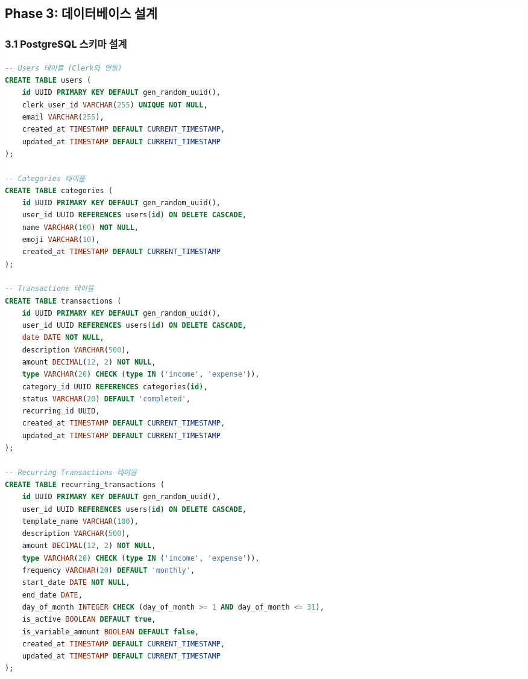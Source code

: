 
## Phase 3: 데이터베이스 설계

### 3.1 PostgreSQL 스키마 설계
```sql
-- Users 테이블 (Clerk와 연동)
CREATE TABLE users (
    id UUID PRIMARY KEY DEFAULT gen_random_uuid(),
    clerk_user_id VARCHAR(255) UNIQUE NOT NULL,
    email VARCHAR(255),
    created_at TIMESTAMP DEFAULT CURRENT_TIMESTAMP,
    updated_at TIMESTAMP DEFAULT CURRENT_TIMESTAMP
);

-- Categories 테이블
CREATE TABLE categories (
    id UUID PRIMARY KEY DEFAULT gen_random_uuid(),
    user_id UUID REFERENCES users(id) ON DELETE CASCADE,
    name VARCHAR(100) NOT NULL,
    emoji VARCHAR(10),
    created_at TIMESTAMP DEFAULT CURRENT_TIMESTAMP
);

-- Transactions 테이블
CREATE TABLE transactions (
    id UUID PRIMARY KEY DEFAULT gen_random_uuid(),
    user_id UUID REFERENCES users(id) ON DELETE CASCADE,
    date DATE NOT NULL,
    description VARCHAR(500),
    amount DECIMAL(12, 2) NOT NULL,
    type VARCHAR(20) CHECK (type IN ('income', 'expense')),
    category_id UUID REFERENCES categories(id),
    status VARCHAR(20) DEFAULT 'completed',
    recurring_id UUID,
    created_at TIMESTAMP DEFAULT CURRENT_TIMESTAMP,
    updated_at TIMESTAMP DEFAULT CURRENT_TIMESTAMP
);

-- Recurring Transactions 테이블
CREATE TABLE recurring_transactions (
    id UUID PRIMARY KEY DEFAULT gen_random_uuid(),
    user_id UUID REFERENCES users(id) ON DELETE CASCADE,
    template_name VARCHAR(100),
    description VARCHAR(500),
    amount DECIMAL(12, 2) NOT NULL,
    type VARCHAR(20) CHECK (type IN ('income', 'expense')),
    frequency VARCHAR(20) DEFAULT 'monthly',
    start_date DATE NOT NULL,
    end_date DATE,
    day_of_month INTEGER CHECK (day_of_month >= 1 AND day_of_month <= 31),
    is_active BOOLEAN DEFAULT true,
    is_variable_amount BOOLEAN DEFAULT false,
    created_at TIMESTAMP DEFAULT CURRENT_TIMESTAMP,
    updated_at TIMESTAMP DEFAULT CURRENT_TIMESTAMP
);
```
